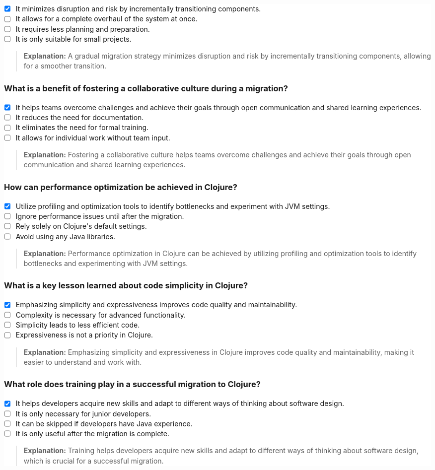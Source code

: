 - [x] It minimizes disruption and risk by incrementally transitioning components.
- [ ] It allows for a complete overhaul of the system at once.
- [ ] It requires less planning and preparation.
- [ ] It is only suitable for small projects.

> **Explanation:** A gradual migration strategy minimizes disruption and risk by incrementally transitioning components, allowing for a smoother transition.

### What is a benefit of fostering a collaborative culture during a migration?

- [x] It helps teams overcome challenges and achieve their goals through open communication and shared learning experiences.
- [ ] It reduces the need for documentation.
- [ ] It eliminates the need for formal training.
- [ ] It allows for individual work without team input.

> **Explanation:** Fostering a collaborative culture helps teams overcome challenges and achieve their goals through open communication and shared learning experiences.

### How can performance optimization be achieved in Clojure?

- [x] Utilize profiling and optimization tools to identify bottlenecks and experiment with JVM settings.
- [ ] Ignore performance issues until after the migration.
- [ ] Rely solely on Clojure's default settings.
- [ ] Avoid using any Java libraries.

> **Explanation:** Performance optimization in Clojure can be achieved by utilizing profiling and optimization tools to identify bottlenecks and experimenting with JVM settings.

### What is a key lesson learned about code simplicity in Clojure?

- [x] Emphasizing simplicity and expressiveness improves code quality and maintainability.
- [ ] Complexity is necessary for advanced functionality.
- [ ] Simplicity leads to less efficient code.
- [ ] Expressiveness is not a priority in Clojure.

> **Explanation:** Emphasizing simplicity and expressiveness in Clojure improves code quality and maintainability, making it easier to understand and work with.

### What role does training play in a successful migration to Clojure?

- [x] It helps developers acquire new skills and adapt to different ways of thinking about software design.
- [ ] It is only necessary for junior developers.
- [ ] It can be skipped if developers have Java experience.
- [ ] It is only useful after the migration is complete.

> **Explanation:** Training helps developers acquire new skills and adapt to different ways of thinking about software design, which is crucial for a successful migration.
